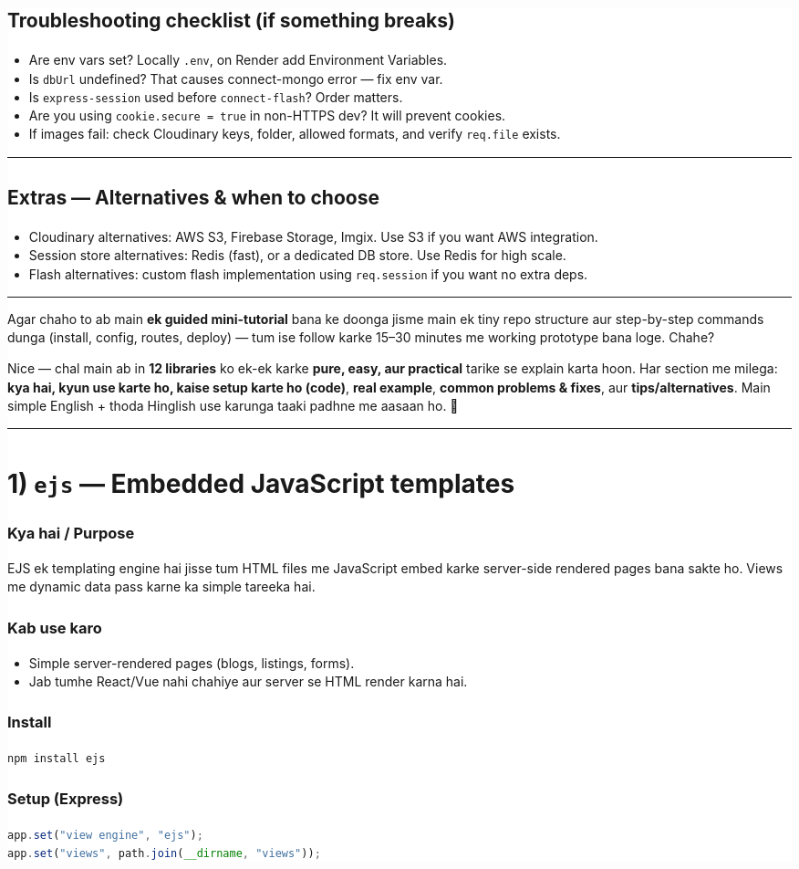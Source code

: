 
## Troubleshooting checklist (if something breaks)

- Are env vars set? Locally `.env`, on Render add Environment Variables.
- Is `dbUrl` undefined? That causes connect-mongo error — fix env var.
- Is `express-session` used before `connect-flash`? Order matters.
- Are you using `cookie.secure = true` in non-HTTPS dev? It will prevent cookies.
- If images fail: check Cloudinary keys, folder, allowed formats, and verify `req.file` exists.

---

## Extras — Alternatives & when to choose

- Cloudinary alternatives: AWS S3, Firebase Storage, Imgix. Use S3 if you want AWS integration.
- Session store alternatives: Redis (fast), or a dedicated DB store. Use Redis for high scale.
- Flash alternatives: custom flash implementation using `req.session` if you want no extra deps.

---

Agar chaho to ab main **ek guided mini-tutorial** bana ke doonga jisme main ek tiny repo structure aur step-by-step commands dunga (install, config, routes, deploy) — tum ise follow karke 15–30 minutes me working prototype bana loge. Chahe?

Nice — chal main ab in **12 libraries** ko ek-ek karke **pure, easy, aur practical** tarike se explain karta hoon.
Har section me milega: **kya hai, kyun use karte ho, kaise setup karte ho (code)**, **real example**, **common problems & fixes**, aur **tips/alternatives**. Main simple English + thoda Hinglish use karunga taaki padhne me aasaan ho. 🚀

---

# 1) `ejs` — Embedded JavaScript templates

### Kya hai / Purpose

EJS ek templating engine hai jisse tum HTML files me JavaScript embed karke server-side rendered pages bana sakte ho. Views me dynamic data pass karne ka simple tareeka hai.

### Kab use karo

- Simple server-rendered pages (blogs, listings, forms).
- Jab tumhe React/Vue nahi chahiye aur server se HTML render karna hai.

### Install

```bash
npm install ejs
```

### Setup (Express)

```js
app.set("view engine", "ejs");
app.set("views", path.join(__dirname, "views"));
```
